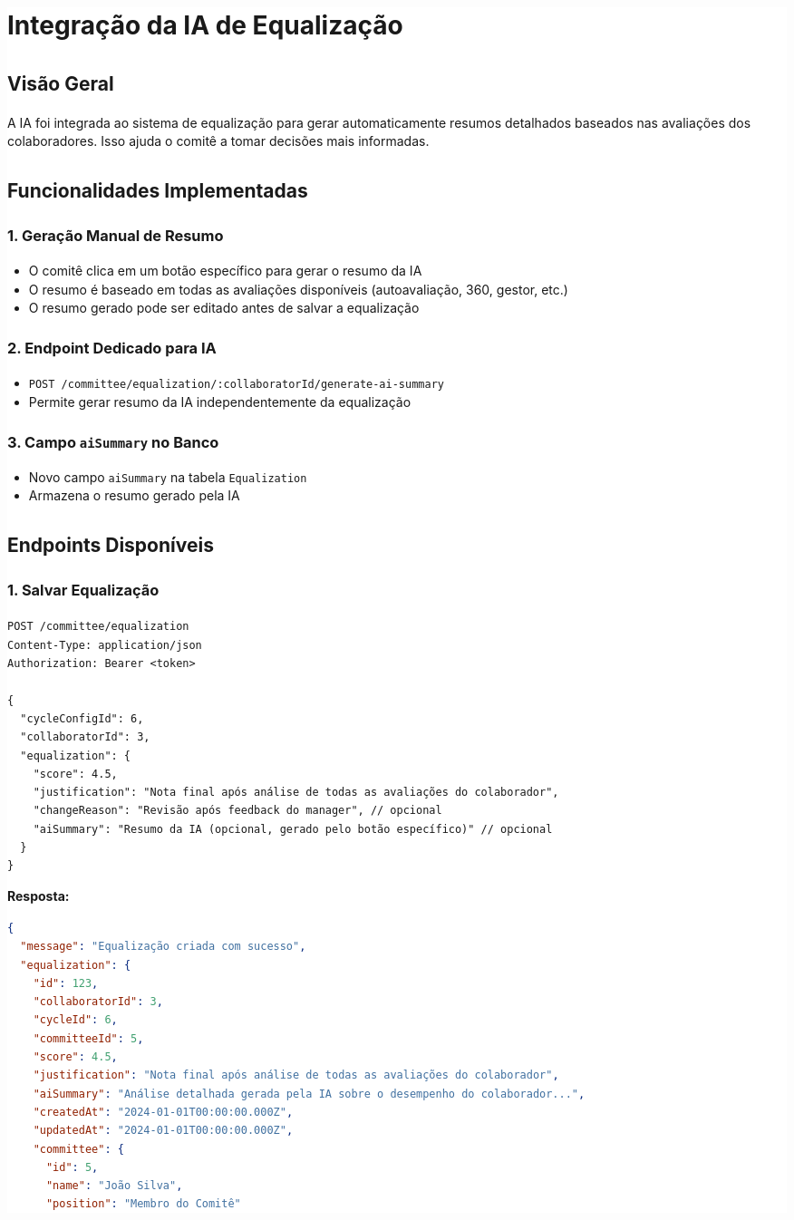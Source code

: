 # Integração da IA de Equalização

## Visão Geral

A IA foi integrada ao sistema de equalização para gerar automaticamente resumos detalhados baseados nas avaliações dos colaboradores. Isso ajuda o comitê a tomar decisões mais informadas.

## Funcionalidades Implementadas

### 1. Geração Manual de Resumo
- O comitê clica em um botão específico para gerar o resumo da IA
- O resumo é baseado em todas as avaliações disponíveis (autoavaliação, 360, gestor, etc.)
- O resumo gerado pode ser editado antes de salvar a equalização

### 2. Endpoint Dedicado para IA
- `POST /committee/equalization/:collaboratorId/generate-ai-summary`
- Permite gerar resumo da IA independentemente da equalização

### 3. Campo `aiSummary` no Banco
- Novo campo `aiSummary` na tabela `Equalization`
- Armazena o resumo gerado pela IA

## Endpoints Disponíveis

### 1. Salvar Equalização
```http
POST /committee/equalization
Content-Type: application/json
Authorization: Bearer <token>

{
  "cycleConfigId": 6,
  "collaboratorId": 3,
  "equalization": {
    "score": 4.5,
    "justification": "Nota final após análise de todas as avaliações do colaborador",
    "changeReason": "Revisão após feedback do manager", // opcional
    "aiSummary": "Resumo da IA (opcional, gerado pelo botão específico)" // opcional
  }
}
```

**Resposta:**
```json
{
  "message": "Equalização criada com sucesso",
  "equalization": {
    "id": 123,
    "collaboratorId": 3,
    "cycleId": 6,
    "committeeId": 5,
    "score": 4.5,
    "justification": "Nota final após análise de todas as avaliações do colaborador",
    "aiSummary": "Análise detalhada gerada pela IA sobre o desempenho do colaborador...",
    "createdAt": "2024-01-01T00:00:00.000Z",
    "updatedAt": "2024-01-01T00:00:00.000Z",
    "committee": {
      "id": 5,
      "name": "João Silva",
      "position": "Membro do Comitê"
```
